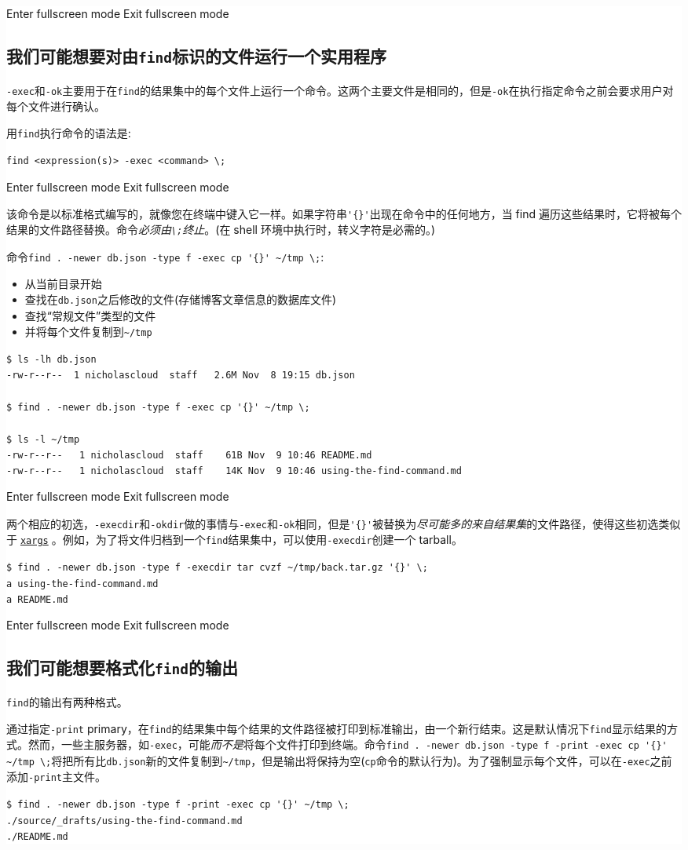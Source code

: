 Enter fullscreen mode Exit fullscreen mode

## 我们可能想要对由`find`标识的文件运行一个实用程序

`-exec`和`-ok`主要用于在`find`的结果集中的每个文件上运行一个命令。这两个主要文件是相同的，但是`-ok`在执行指定命令之前会要求用户对每个文件进行确认。

用`find`执行命令的语法是:

```
find <expression(s)> -exec <command> \; 
```

Enter fullscreen mode Exit fullscreen mode

该命令是以标准格式编写的，就像您在终端中键入它一样。如果字符串`'{}'`出现在命令中的任何地方，当 find 遍历这些结果时，它将被每个结果的文件路径替换。命令*必须由`\;`终止*。(在 shell 环境中执行时，转义字符是必需的。)

命令`find . -newer db.json -type f -exec cp '{}' ~/tmp \;`:

*   从当前目录开始
*   查找在`db.json`之后修改的文件(存储博客文章信息的数据库文件)
*   查找“常规文件”类型的文件
*   并将每个文件复制到`~/tmp`

```
$ ls -lh db.json
-rw-r--r--  1 nicholascloud  staff   2.6M Nov  8 19:15 db.json

$ find . -newer db.json -type f -exec cp '{}' ~/tmp \;

$ ls -l ~/tmp
-rw-r--r--   1 nicholascloud  staff    61B Nov  9 10:46 README.md
-rw-r--r--   1 nicholascloud  staff    14K Nov  9 10:46 using-the-find-command.md 
```

Enter fullscreen mode Exit fullscreen mode

两个相应的初选，`-execdir`和`-okdir`做的事情与`-exec`和`-ok`相同，但是`'{}'`被替换为*尽可能多的来自结果集*的文件路径，使得这些初选类似于 [`xargs`](http://man7.org/linux/man-pages/man1/xargs.1.html) 。例如，为了将文件归档到一个`find`结果集中，可以使用`-execdir`创建一个 tarball。

```
$ find . -newer db.json -type f -execdir tar cvzf ~/tmp/back.tar.gz '{}' \;
a using-the-find-command.md
a README.md 
```

Enter fullscreen mode Exit fullscreen mode

## 我们可能想要格式化`find`的输出

`find`的输出有两种格式。

通过指定`-print` primary，在`find`的结果集中每个结果的文件路径被打印到标准输出，由一个新行结束。这是默认情况下`find`显示结果的方式。然而，一些主服务器，如`-exec`，可能*而不是*将每个文件打印到终端。命令`find . -newer db.json -type f -print -exec cp '{}' ~/tmp \;`将把所有比`db.json`新的文件复制到`~/tmp`，但是输出将保持为空(`cp`命令的默认行为)。为了强制显示每个文件，可以在`-exec`之前添加`-print`主文件。

```
$ find . -newer db.json -type f -print -exec cp '{}' ~/tmp \;
./source/_drafts/using-the-find-command.md
./README.md 
```
